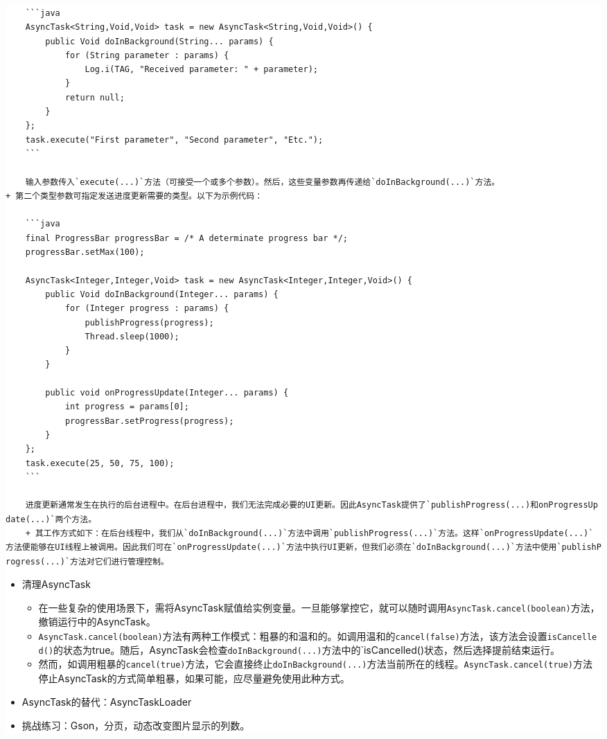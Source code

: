 		```java
        AsyncTask<String,Void,Void> task = new AsyncTask<String,Void,Void>() {
            public Void doInBackground(String... params) {
                for (String parameter : params) {
                    Log.i(TAG, "Received parameter: " + parameter);
                }
                return null;
            }
        };
        task.execute("First parameter", "Second parameter", "Etc.");
		```

		输入参数传入`execute(...)`方法（可接受一个或多个参数）。然后，这些变量参数再传递给`doInBackground(...)`方法。
	+ 第二个类型参数可指定发送进度更新需要的类型。以下为示例代码：

		```java
        final ProgressBar progressBar = /* A determinate progress bar */;
        progressBar.setMax(100);

        AsyncTask<Integer,Integer,Void> task = new AsyncTask<Integer,Integer,Void>() {
            public Void doInBackground(Integer... params) {
                for (Integer progress : params) {
                    publishProgress(progress);
                    Thread.sleep(1000);
                }
            }

            public void onProgressUpdate(Integer... params) {
                int progress = params[0];
                progressBar.setProgress(progress);
            }
        };
        task.execute(25, 50, 75, 100);
		```

		进度更新通常发生在执行的后台进程中。在后台进程中，我们无法完成必要的UI更新。因此AsyncTask提供了`publishProgress(...)和onProgressUpdate(...)`两个方法。
		+ 其工作方式如下：在后台线程中，我们从`doInBackground(...)`方法中调用`publishProgress(...)`方法。这样`onProgressUpdate(...)`方法便能够在UI线程上被调用。因此我们可在`onProgressUpdate(...)`方法中执行UI更新，但我们必须在`doInBackground(...)`方法中使用`publishProgress(...)`方法对它们进行管理控制。

+ 清理AsyncTask
	+ 在一些复杂的使用场景下，需将AsyncTask赋值给实例变量。一旦能够掌控它，就可以随时调用`AsyncTask.cancel(boolean)`方法，撤销运行中的AsyncTask。
	+ `AsyncTask.cancel(boolean)`方法有两种工作模式：粗暴的和温和的。如调用温和的`cancel(false)`方法，该方法会设置`isCancelled()`的状态为true。随后，AsyncTask会检查`doInBackground(...)`方法中的`isCancelled()状态，然后选择提前结束运行。
	+ 然而，如调用粗暴的`cancel(true)`方法，它会直接终止`doInBackground(...)`方法当前所在的线程。`AsyncTask.cancel(true)`方法停止AsyncTask的方式简单粗暴，如果可能，应尽量避免使用此种方式。

+ AsyncTask的替代：AsyncTaskLoader

+ 挑战练习：Gson，分页，动态改变图片显示的列数。

























